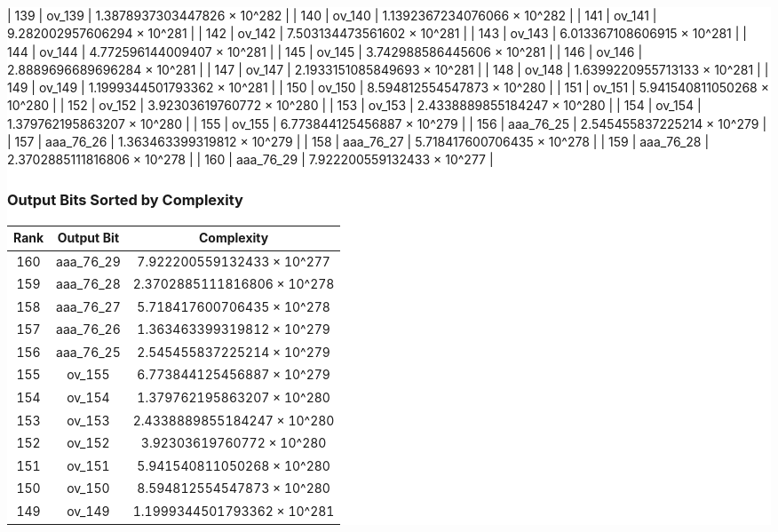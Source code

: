 | 139 | ov_139 | 1.3878937303447826 × 10^282 |
| 140 | ov_140 | 1.1392367234076066 × 10^282 |
| 141 | ov_141 | 9.282002957606294 × 10^281 |
| 142 | ov_142 | 7.503134473561602 × 10^281 |
| 143 | ov_143 | 6.013367108606915 × 10^281 |
| 144 | ov_144 | 4.772596144009407 × 10^281 |
| 145 | ov_145 | 3.742988586445606 × 10^281 |
| 146 | ov_146 | 2.8889696689696284 × 10^281 |
| 147 | ov_147 | 2.1933151085849693 × 10^281 |
| 148 | ov_148 | 1.6399220955713133 × 10^281 |
| 149 | ov_149 | 1.1999344501793362 × 10^281 |
| 150 | ov_150 | 8.594812554547873 × 10^280 |
| 151 | ov_151 | 5.941540811050268 × 10^280 |
| 152 | ov_152 | 3.92303619760772 × 10^280 |
| 153 | ov_153 | 2.4338889855184247 × 10^280 |
| 154 | ov_154 | 1.379762195863207 × 10^280 |
| 155 | ov_155 | 6.773844125456887 × 10^279 |
| 156 | aaa_76_25 | 2.545455837225214 × 10^279 |
| 157 | aaa_76_26 | 1.363463399319812 × 10^279 |
| 158 | aaa_76_27 | 5.718417600706435 × 10^278 |
| 159 | aaa_76_28 | 2.3702885111816806 × 10^278 |
| 160 | aaa_76_29 | 7.922200559132433 × 10^277 |

### Output Bits Sorted by Complexity

| Rank | Output Bit | Complexity |
|:----:|:----------:|:----------:|
| 160 | aaa_76_29 | 7.922200559132433 × 10^277 |
| 159 | aaa_76_28 | 2.3702885111816806 × 10^278 |
| 158 | aaa_76_27 | 5.718417600706435 × 10^278 |
| 157 | aaa_76_26 | 1.363463399319812 × 10^279 |
| 156 | aaa_76_25 | 2.545455837225214 × 10^279 |
| 155 | ov_155 | 6.773844125456887 × 10^279 |
| 154 | ov_154 | 1.379762195863207 × 10^280 |
| 153 | ov_153 | 2.4338889855184247 × 10^280 |
| 152 | ov_152 | 3.92303619760772 × 10^280 |
| 151 | ov_151 | 5.941540811050268 × 10^280 |
| 150 | ov_150 | 8.594812554547873 × 10^280 |
| 149 | ov_149 | 1.1999344501793362 × 10^281 |